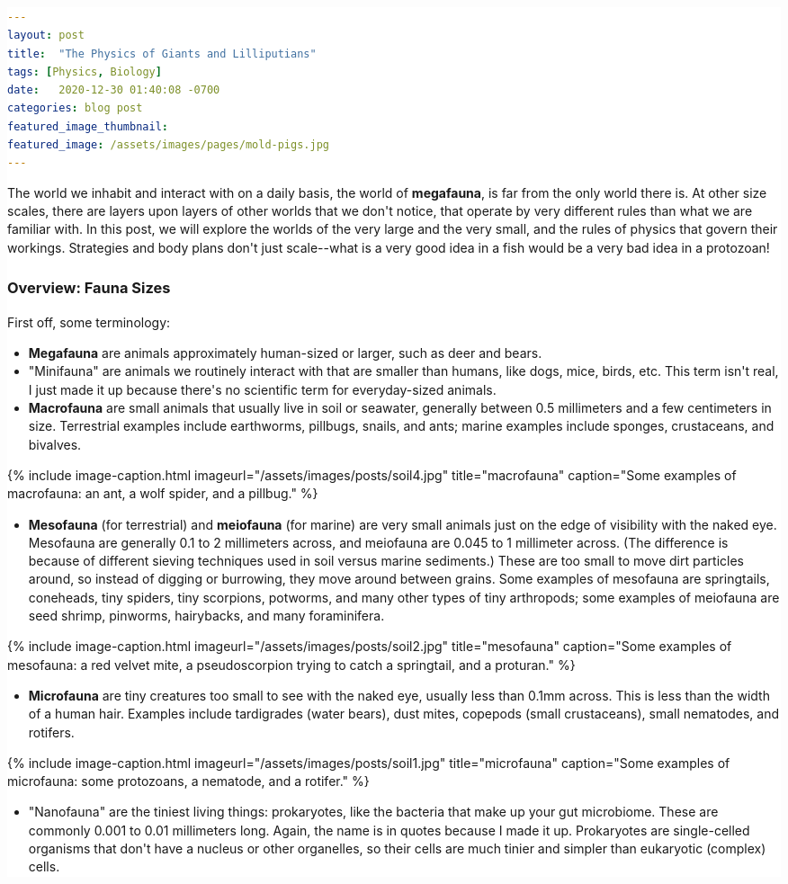 ```yaml
---
layout: post
title:  "The Physics of Giants and Lilliputians"
tags: [Physics, Biology]
date:   2020-12-30 01:40:08 -0700
categories: blog post
featured_image_thumbnail:
featured_image: /assets/images/pages/mold-pigs.jpg
---
```


The world we inhabit and interact with on a daily basis, the world of **megafauna**, is far from the only world there is.  At other size scales, there are layers upon layers of other worlds that we don't notice, that operate by very different rules than what we are familiar with.  In this post, we will explore the worlds of the very large and the very small, and the rules of physics that govern their workings.  Strategies and body plans don't just scale--what is a very good idea in a fish would be a very bad idea in a protozoan!

### Overview: Fauna Sizes
First off, some terminology:
- **Megafauna** are animals approximately human-sized or larger, such as deer and bears.
- "Minifauna" are animals we routinely interact with that are smaller than humans, like dogs, mice, birds, etc.  This term isn't real, I just made it up because there's no scientific term for everyday-sized animals.
- **Macrofauna** are small animals that usually live in soil or seawater, generally between 0.5 millimeters and a few centimeters in size.  Terrestrial examples include earthworms, pillbugs, snails, and ants; marine examples include sponges, crustaceans, and bivalves.

{% include image-caption.html imageurl="/assets/images/posts/soil4.jpg" title="macrofauna" caption="Some examples of macrofauna: an ant, a wolf spider, and a pillbug." %}

- **Mesofauna** (for terrestrial) and **meiofauna** (for marine) are very small animals just on the edge of visibility with the naked eye.  Mesofauna are generally 0.1 to 2 millimeters across, and meiofauna are 0.045 to 1 millimeter across. (The difference is because of different sieving techniques used in soil versus marine sediments.)  These are too small to move dirt particles around, so instead of digging or burrowing, they move around between grains.  Some examples of mesofauna are springtails, coneheads, tiny spiders, tiny scorpions, potworms, and many other types of tiny arthropods; some examples of meiofauna are seed shrimp, pinworms, hairybacks, and many foraminifera.

{% include image-caption.html imageurl="/assets/images/posts/soil2.jpg" title="mesofauna" caption="Some examples of mesofauna: a red velvet mite, a pseudoscorpion trying to catch a springtail, and a proturan." %}

- **Microfauna** are tiny creatures too small to see with the naked eye, usually less than 0.1mm across.  This is less than the width of a human hair.  Examples include tardigrades (water bears), dust mites, copepods (small crustaceans), small nematodes, and rotifers.

{% include image-caption.html imageurl="/assets/images/posts/soil1.jpg" title="microfauna" caption="Some examples of microfauna: some protozoans, a nematode, and a rotifer." %}

- "Nanofauna" are the tiniest living things: prokaryotes, like the bacteria that make up your gut microbiome.  These are commonly 0.001 to 0.01 millimeters long.  Again, the name is in quotes because I made it up.  Prokaryotes are single-celled organisms that don't have a nucleus or other organelles, so their cells are much tinier and simpler than eukaryotic (complex) cells.
